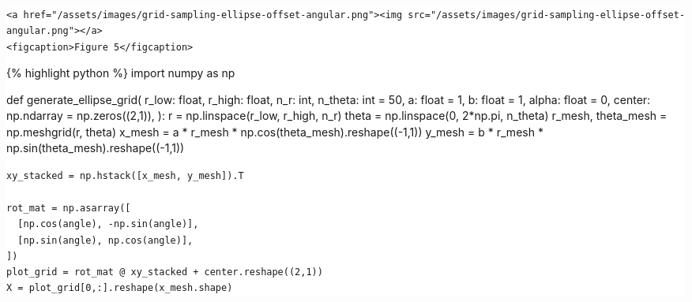     <a href="/assets/images/grid-sampling-ellipse-offset-angular.png"><img src="/assets/images/grid-sampling-ellipse-offset-angular.png"></a>
    <figcaption>Figure 5</figcaption>
</figure>

{% highlight python %}
import numpy as np

def generate_ellipse_grid(
  r_low: float, 
  r_high: float, 
  n_r: int, 
  n_theta: int = 50, 
  a: float = 1, 
  b: float = 1, 
  alpha: float = 0, 
  center: np.ndarray = np.zeros((2,1)),
):
    r = np.linspace(r_low, r_high, n_r)
    theta = np.linspace(0, 2*np.pi, n_theta)
    r_mesh, theta_mesh = np.meshgrid(r, theta)
    x_mesh = a * r_mesh * np.cos(theta_mesh).reshape((-1,1))
    y_mesh = b * r_mesh * np.sin(theta_mesh).reshape((-1,1))

    xy_stacked = np.hstack([x_mesh, y_mesh]).T 

    rot_mat = np.asarray([
      [np.cos(angle), -np.sin(angle)],
      [np.sin(angle), np.cos(angle)],
    ])
    plot_grid = rot_mat @ xy_stacked + center.reshape((2,1))
    X = plot_grid[0,:].reshape(x_mesh.shape)